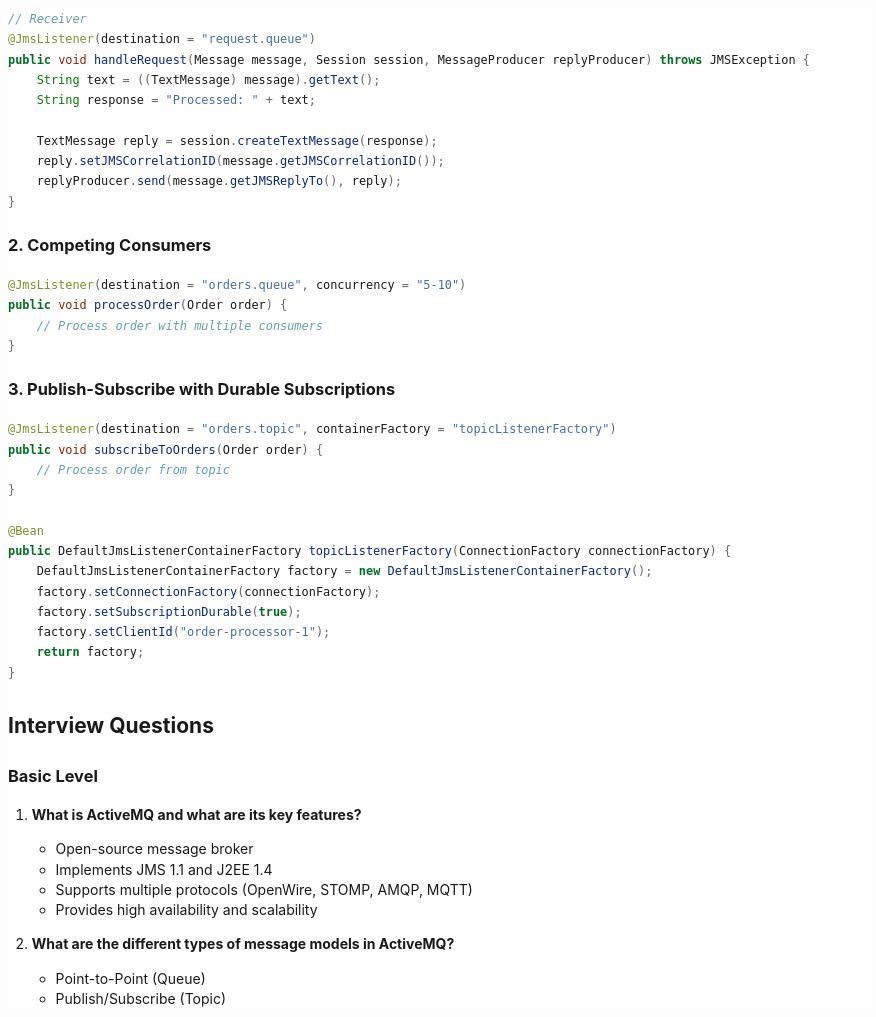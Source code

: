 ```java
// Receiver
@JmsListener(destination = "request.queue")
public void handleRequest(Message message, Session session, MessageProducer replyProducer) throws JMSException {
    String text = ((TextMessage) message).getText();
    String response = "Processed: " + text;
    
    TextMessage reply = session.createTextMessage(response);
    reply.setJMSCorrelationID(message.getJMSCorrelationID());
    replyProducer.send(message.getJMSReplyTo(), reply);
}
```

### 2. Competing Consumers
```java
@JmsListener(destination = "orders.queue", concurrency = "5-10")
public void processOrder(Order order) {
    // Process order with multiple consumers
}
```

### 3. Publish-Subscribe with Durable Subscriptions
```java
@JmsListener(destination = "orders.topic", containerFactory = "topicListenerFactory")
public void subscribeToOrders(Order order) {
    // Process order from topic
}

@Bean
public DefaultJmsListenerContainerFactory topicListenerFactory(ConnectionFactory connectionFactory) {
    DefaultJmsListenerContainerFactory factory = new DefaultJmsListenerContainerFactory();
    factory.setConnectionFactory(connectionFactory);
    factory.setSubscriptionDurable(true);
    factory.setClientId("order-processor-1");
    return factory;
}
```

## Interview Questions

### Basic Level
1. **What is ActiveMQ and what are its key features?**
   - Open-source message broker
   - Implements JMS 1.1 and J2EE 1.4
   - Supports multiple protocols (OpenWire, STOMP, AMQP, MQTT)
   - Provides high availability and scalability

2. **What are the different types of message models in ActiveMQ?**
   - Point-to-Point (Queue)
   - Publish/Subscribe (Topic)
